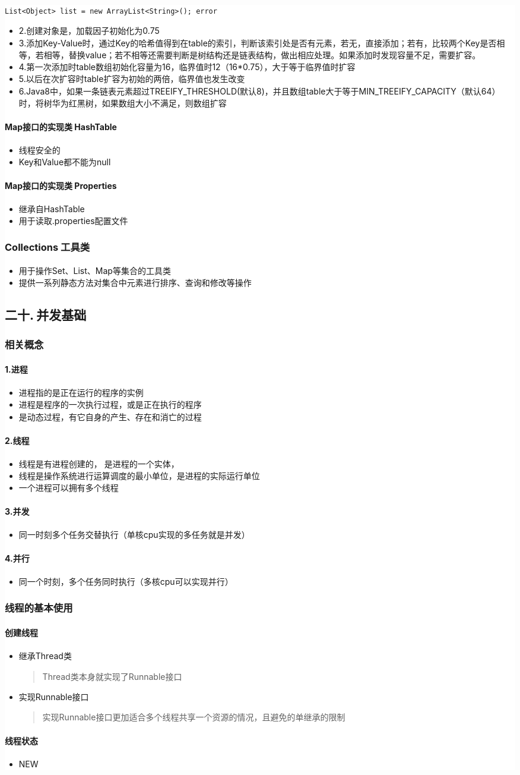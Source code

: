   ```List<Object> list = new ArrayList<String>(); error```
  - 2.创建对象是，加载因子初始化为0.75
  - 3.添加Key-Value时，通过Key的哈希值得到在table的索引，判断该索引处是否有元素，若无，直接添加；若有，比较两个Key是否相等，若相等，替换value；若不相等还需要判断是树结构还是链表结构，做出相应处理。如果添加时发现容量不足，需要扩容。
  - 4.第一次添加时table数组初始化容量为16，临界值时12（16*0.75），大于等于临界值时扩容
  - 5.以后在次扩容时table扩容为初始的两倍，临界值也发生改变
  - 6.Java8中，如果一条链表元素超过TREEIFY_THRESHOLD(默认8)，并且数组table大于等于MIN_TREEIFY_CAPACITY（默认64）时，将树华为红黑树，如果数组大小不满足，则数组扩容

#### Map接口的实现类 HashTable

- 线程安全的
- Key和Value都不能为null

#### Map接口的实现类 Properties

- 继承自HashTable
- 用于读取.properties配置文件

### Collections 工具类

- 用于操作Set、List、Map等集合的工具类
- 提供一系列静态方法对集合中元素进行排序、查询和修改等操作

## 二十. 并发基础

### 相关概念

#### 1.进程

- 进程指的是正在运行的程序的实例
- 进程是程序的一次执行过程，或是正在执行的程序
- 是动态过程，有它自身的产生、存在和消亡的过程

#### 2.线程

- 线程是有进程创建的， 是进程的一个实体，
- 线程是操作系统进行运算调度的最小单位，是进程的实际运行单位
- 一个进程可以拥有多个线程

#### 3.并发

- 同一时刻多个任务交替执行（单核cpu实现的多任务就是并发）

#### 4.并行

- 同一个时刻，多个任务同时执行（多核cpu可以实现并行）

### 线程的基本使用

#### 创建线程

- 继承Thread类

  > Thread类本身就实现了Runnable接口

- 实现Runnable接口

  > 实现Runnable接口更加适合多个线程共享一个资源的情况，且避免的单继承的限制

#### 线程状态

- NEW 

  ```